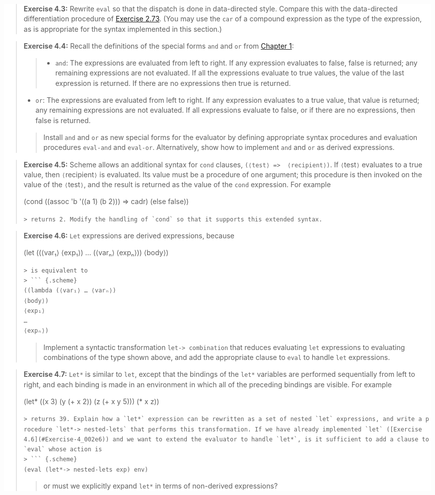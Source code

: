 > **Exercise 4.3:** Rewrite `eval` so that the dispatch is done in data-directed style. Compare this with the data-directed differentiation procedure of [Exercise 2.73](2_002e4.xhtml#Exercise-2_002e73). (You may use the `car` of a compound expression as the type of the expression, as is appropriate for the syntax implemented in this section.)

> **Exercise 4.4:** Recall the definitions of the special forms `and` and `or` from [Chapter 1](Chapter-1.xhtml#Chapter-1):
> > -   `and`: The expressions are evaluated from left to right. If any expression evaluates to false, false is returned; any remaining expressions are not evaluated. If all the expressions evaluate to true values, the value of the last expression is returned. If there are no expressions then true is returned.
> -   `or`: The expressions are evaluated from left to right. If any expression evaluates to a true value, that value is returned; any remaining expressions are not evaluated. If all expressions evaluate to false, or if there are no expressions, then false is returned.
> > Install `and` and `or` as new special forms for the evaluator by defining appropriate syntax procedures and evaluation procedures `eval-and` and `eval-or`. Alternatively, show how to implement `and` and `or` as derived expressions.

> **Exercise 4.5:** Scheme allows an additional syntax for `cond` clauses, `(⟨test⟩ =>  ⟨recipient⟩)`. If `⟨`test`⟩` evaluates to a true value, then `⟨`recipient`⟩` is evaluated. Its value must be a procedure of one argument; this procedure is then invoked on the value of the `⟨`test`⟩`, and the result is returned as the value of the `cond` expression. For example
> > ``` {.scheme}
> (cond ((assoc 'b '((a 1) (b 2))) =>  cadr)
> (else false))
> ```
> > returns 2. Modify the handling of `cond` so that it supports this extended syntax.

> **Exercise 4.6:** `Let` expressions are derived expressions, because
> > ``` {.scheme}
> (let ((⟨var₁⟩ ⟨exp₁⟩) … (⟨varₙ⟩ ⟨expₙ⟩))
> ⟨body⟩)
> ```
> > is equivalent to
> > ``` {.scheme}
> ((lambda (⟨var₁⟩ … ⟨varₙ⟩)
> ⟨body⟩)
> ⟨exp₁⟩
> …
> ⟨expₙ⟩)
> ```
> > Implement a syntactic transformation `let-> combination` that reduces evaluating `let` expressions to evaluating combinations of the type shown above, and add the appropriate clause to `eval` to handle `let` expressions.

> **Exercise 4.7:** `Let*` is similar to `let`, except that the bindings of the `let*` variables are performed sequentially from left to right, and each binding is made in an environment in which all of the preceding bindings are visible. For example
> > ``` {.scheme}
> (let* ((x 3)
> (y (+ x 2))
> (z (+ x y 5)))
> (* x z))
> ```
> > returns 39. Explain how a `let*` expression can be rewritten as a set of nested `let` expressions, and write a procedure `let*-> nested-lets` that performs this transformation. If we have already implemented `let` ([Exercise 4.6](#Exercise-4_002e6)) and we want to extend the evaluator to handle `let*`, is it sufficient to add a clause to `eval` whose action is
> > ``` {.scheme}
> (eval (let*-> nested-lets exp) env)
> ```
> > or must we explicitly expand `let*` in terms of non-derived expressions?
